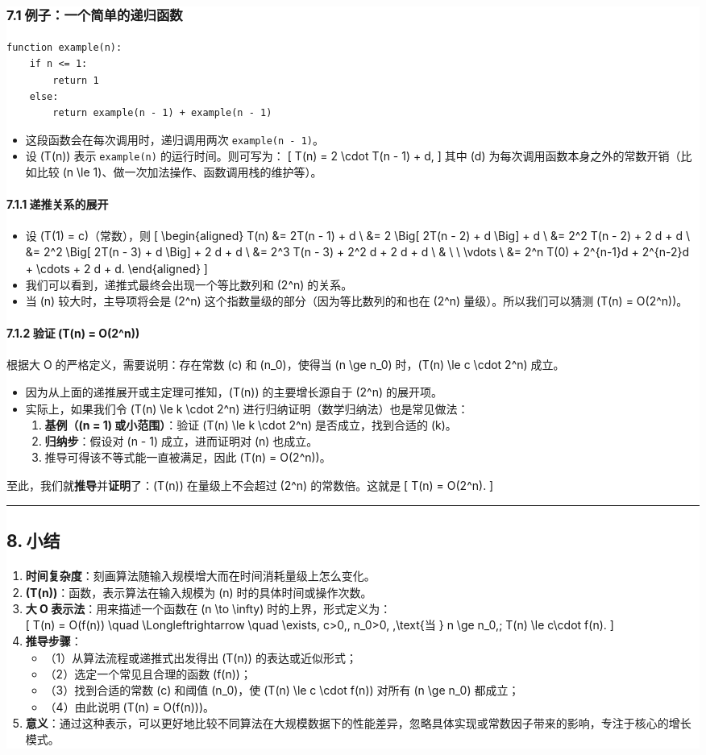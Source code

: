### 7.1 例子：一个简单的递归函数

```pseudo
function example(n):
    if n <= 1:
        return 1
    else:
        return example(n - 1) + example(n - 1)
```

- 这段函数会在每次调用时，递归调用两次 `example(n - 1)`。
- 设 \(T(n)\) 表示 `example(n)` 的运行时间。则可写为：
  \[
  T(n) = 2 \cdot T(n - 1) + d,
  \]
  其中 \(d\) 为每次调用函数本身之外的常数开销（比如比较 \(n \le 1\)、做一次加法操作、函数调用栈的维护等）。

#### 7.1.1 递推关系的展开

- 设 \(T(1) = c\)（常数），则
  \[
  \begin{aligned}
  T(n) &= 2T(n - 1) + d \\
       &= 2 \Big[ 2T(n - 2) + d \Big] + d \\
       &= 2^2 T(n - 2) + 2 d + d \\
       &= 2^2 \Big[ 2T(n - 3) + d \Big] + 2 d + d \\
       &= 2^3 T(n - 3) + 2^2 d + 2 d + d \\
       & \ \ \vdots \\
       &= 2^n T(0) + 2^{n-1}d + 2^{n-2}d + \cdots + 2 d + d.
  \end{aligned}
  \]
- 我们可以看到，递推式最终会出现一个等比数列和 \(2^n\) 的关系。  
- 当 \(n\) 较大时，主导项将会是 \(2^n\) 这个指数量级的部分（因为等比数列的和也在 \(2^n\) 量级）。所以我们可以猜测 \(T(n) = O(2^n)\)。

#### 7.1.2 验证 \(T(n) = O(2^n)\)

根据大 O 的严格定义，需要说明：存在常数 \(c\) 和 \(n_0\)，使得当 \(n \ge n_0\) 时，\(T(n) \le c \cdot 2^n\) 成立。

- 因为从上面的递推展开或主定理可推知，\(T(n)\) 的主要增长源自于 \(2^n\) 的展开项。
- 实际上，如果我们令 \(T(n) \le k \cdot 2^n\) 进行归纳证明（数学归纳法）也是常见做法：
  1. **基例（\(n = 1\) 或小范围）**：验证 \(T(n) \le k \cdot 2^n\) 是否成立，找到合适的 \(k\)。
  2. **归纳步**：假设对 \(n - 1\) 成立，进而证明对 \(n\) 也成立。
  3. 推导可得该不等式能一直被满足，因此 \(T(n) = O(2^n)\)。

至此，我们就**推导**并**证明**了：\(T(n)\) 在量级上不会超过 \(2^n\) 的常数倍。这就是 
\[
T(n) = O(2^n).
\]

---

## 8. 小结

1. **时间复杂度**：刻画算法随输入规模增大而在时间消耗量级上怎么变化。 
2. **\(T(n)\)**：函数，表示算法在输入规模为 \(n\) 时的具体时间或操作次数。
3. **大 O 表示法**：用来描述一个函数在 \(n \to \infty\) 时的上界，形式定义为：  
   \[
   T(n) = O(f(n)) \quad \Longleftrightarrow \quad \exists\, c>0,\, n_0>0, \,\text{当 } n \ge n_0,\; T(n) \le c\cdot f(n).
   \]
4. **推导步骤**：  
   - （1）从算法流程或递推式出发得出 \(T(n)\) 的表达或近似形式；  
   - （2）选定一个常见且合理的函数 \(f(n)\)；  
   - （3）找到合适的常数 \(c\) 和阈值 \(n_0\)，使 \(T(n) \le c \cdot f(n)\) 对所有 \(n \ge n_0\) 都成立；  
   - （4）由此说明 \(T(n) = O(f(n))\)。
5. **意义**：通过这种表示，可以更好地比较不同算法在大规模数据下的性能差异，忽略具体实现或常数因子带来的影响，专注于核心的增长模式。
